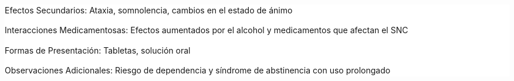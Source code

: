 Efectos Secundarios: Ataxia, somnolencia, cambios en el estado de ánimo

Interacciones Medicamentosas: Efectos aumentados por el alcohol y medicamentos que afectan el SNC

Formas de Presentación: Tabletas, solución oral

Observaciones Adicionales: Riesgo de dependencia y síndrome de abstinencia con uso prolongado
